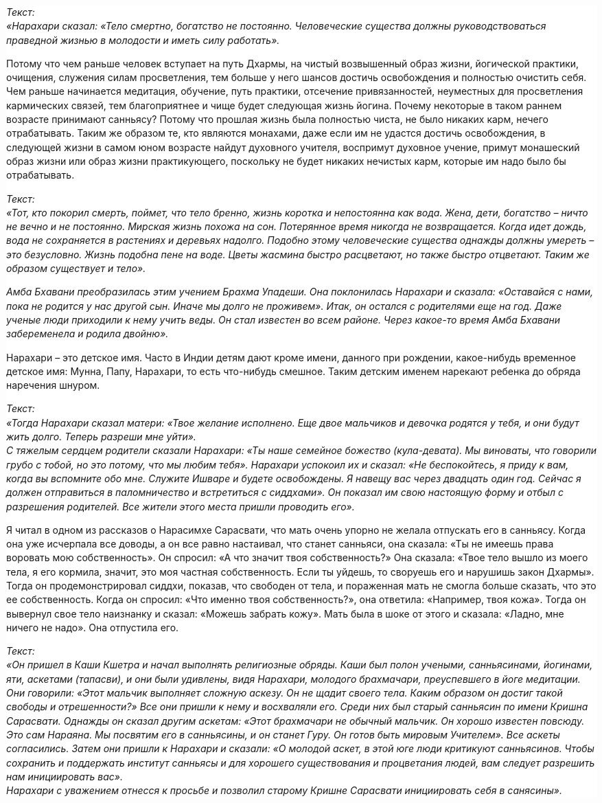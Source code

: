 _Текст:_   
 _«Нарахари сказал: «Тело смертно, богатство не постоянно. Человеческие существа должны руководствоваться праведной жизнью в молодости и иметь силу работать»._   
  
 Потому что чем раньше человек вступает на путь Дхармы, на чистый возвышенный образ жизни, йогической практики, очищения, служения силам просветления, тем больше у него шансов достичь освобождения и полностью очистить себя. Чем раньше начинается медитация, обучение, путь практики, отсечение привязанностей, неуместных для просветления кармических связей, тем благоприятнее и чище будет следующая жизнь йогина. Почему некоторые в таком раннем возрасте принимают санньясу? Потому что прошлая жизнь была полностью чиста, не было никаких карм, нечего отрабатывать. Таким же образом те, кто являются монахами, даже если им не удастся достичь освобождения, в следующей жизни в самом юном возрасте найдут духовного учителя, воспримут духовное учение, примут монашеский образ жизни или образ жизни практикующего, поскольку не будет никаких нечистых карм, которые им надо было бы отрабатывать.   
  
_Текст:_   
 _«Тот, кто покорил смерть, поймет, что тело бренно, жизнь коротка и непостоянна как вода. Жена, дети, богатство – ничто не вечно и не постоянно. Мирская жизнь похожа на сон. Потерянное время никогда не возвращается. Когда идет дождь, вода не сохраняется в растениях и деревьях надолго. Подобно этому человеческие существа однажды должны умереть – это безусловно. Жизнь подобна пене на воде. Цветы жасмина быстро расцветают, но также быстро отцветают. Таким же образом существует и тело»._   
  
 _Амба Бхавани преобразилась этим учением Брахма Упадеши. Она поклонилась Нарахари и сказала: «Оставайся с нами, пока не родится у нас другой сын. Иначе мы долго не проживем». Итак, он остался с родителями еще на год. Даже ученые люди приходили к нему учить веды. Он стал известен во всем районе. Через какое-то время Амба Бхавани забеременела и родила двойню»._   
  
 Нарахари – это детское имя. Часто в Индии детям дают кроме имени, данного при рождении, какое-нибудь временное детское имя: Мунна, Папу, Нарахари, то есть что-нибудь смешное. Таким детским именем нарекают ребенка до обряда наречения шнуром.   
  
_Текст:_   
 _«Тогда Нарахари сказал матери: «Твое желание исполнено. Еще двое мальчиков и девочка родятся у тебя, и они будут жить долго. Теперь разреши мне уйти»._   
 _С тяжелым сердцем родители сказали Нарахари: «Ты наше семейное божество (кула-девата). Мы виноваты, что говорили грубо с тобой, но это потому, что мы любим тебя». Нарахари успокоил их и сказал: «Не беспокойтесь, я приду к вам, когда вы вспомните обо мне. Служите Ишваре и будете освобождены. Я навещу вас через двадцать один год. Сейчас я должен отправиться в паломничество и встретиться с сиддхами». Он показал им свою настоящую форму и отбыл с разрешения родителей. Все жители этого места пришли проводить его»._   
  
 Я читал в одном из рассказов о Нарасимхе Сарасвати, что мать очень упорно не желала отпускать его в санньясу. Когда она уже исчерпала все доводы, а он все равно настаивал, что станет санньяси, она сказала: «Ты не имеешь права воровать мою собственность». Он спросил: «А что значит твоя собственность?» Она сказала: «Твое тело вышло из моего тела, я его кормила, значит, это моя частная собственность. Если ты уйдешь, то своруешь его и нарушишь закон Дхармы». Тогда он продемонстрировал сиддхи, показав, что свободен от тела, и пораженная мать не смогла больше сказать, что это ее собственность. Когда он спросил: «Что именно твоя собственность?», она ответила: «Например, твоя кожа». Тогда он вывернул свое тело наизнанку и сказал: «Можешь забрать кожу». Мать была в шоке от этого и сказала: «Ладно, мне ничего не надо». Она отпустила его.   
  
_Текст:_   
 _«Он пришел в Каши Кшетра и начал выполнять религиозные обряды. Каши был полон учеными, санньясинами, йогинами, яти, аскетами (тапасви), и они были удивлены, видя Нарахари, молодого брахмачари, преуспевшего в йоге медитации. Они говорили: «Этот мальчик выполняет сложную аскезу. Он не щадит своего тела. Каким образом он достиг такой свободы и отрешенности?» Все они пришли к нему и восхваляли его. Среди них был старый санньясин по имени Кришна Сарасвати. Однажды он сказал другим аскетам: «Этот брахмачари не обычный мальчик. Он хорошо известен повсюду. Это сам Нараяна. Мы посвятим его в санньясины, и он станет Гуру. Он готов быть мировым Учителем». Все аскеты согласились. Затем они пришли к Нарахари и сказали: «О молодой аскет, в этой юге люди критикуют санньясинов. Чтобы сохранить и поддержать институт санньясы и для хорошего существования и процветания людей, вам следует разрешить нам инициировать вас»._   
_Нарахари с уважением отнесся к просьбе и позволил старому Кришне Сарасвати инициировать себя в санясины»._   
  